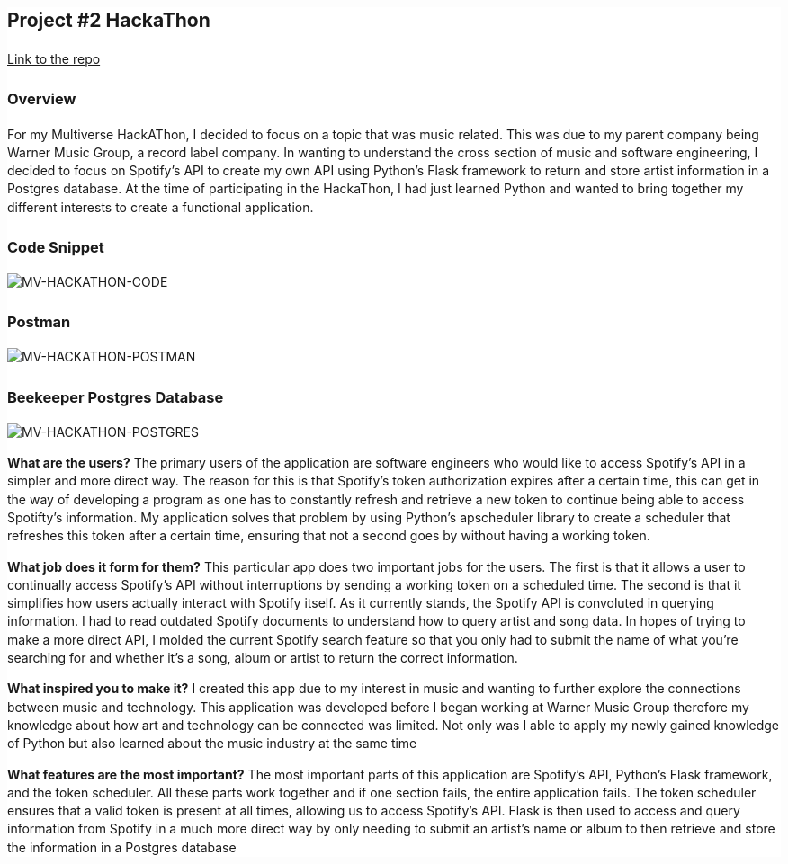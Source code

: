 ## Project #2 HackaThon
[Link to the repo](https://github.com/alejandro-baez/Multiverse-Hackathon/tree/main)
### **Overview**

For my Multiverse HackAThon, I decided to focus on a topic that was music related. This was due to my parent company being Warner Music Group, a record label company. In wanting to understand the cross section of music and software engineering, I decided to focus on Spotify’s API to create my own API using Python’s Flask framework to return and store artist information in a Postgres database.  At the time of participating in the HackaThon, I had just learned Python and wanted to bring together my different interests to create a functional application.

### Code Snippet
<img width="598" alt="MV-HACKATHON-CODE" src="https://github.com/user-attachments/assets/a22c70a7-fee7-45ef-a588-919362ad206b">

### Postman
<img width="630" alt="MV-HACKATHON-POSTMAN" src="https://github.com/user-attachments/assets/61938f06-703f-4c16-b0a9-e27a96913b46">

### Beekeeper Postgres Database
<img width="623" alt="MV-HACKATHON-POSTGRES" src="https://github.com/user-attachments/assets/c0e840f9-fc56-4ce6-8f30-cd18a0fd17f9">

**What are the users?**
The primary users of the application are software engineers who would like to access Spotify’s API in a simpler and more direct way. The reason for this is that Spotify’s token authorization expires after a certain time, this can get in the way of developing a program as one has to constantly refresh and retrieve a new token to continue being able to access Spotifty’s information. My application solves that problem by using Python’s apscheduler library to create a scheduler that refreshes this token after a certain time, ensuring that not a second goes by without having a working token.

**What job does it form for them?**
This particular app does two important jobs for the users. The first is that it allows a user to continually access Spotify’s API without interruptions by sending a working token on a scheduled time. The second is that it simplifies how users actually interact with Spotify itself. As it currently stands, the Spotify API is convoluted in querying information. I had to read outdated Spotify documents to understand how to query artist and song data. In hopes of trying to make  a more direct API, I molded the current Spotify search feature so that you only had to submit the name of what you’re searching for and whether it’s a song, album or artist to return the correct information.

**What inspired you to make it?**
I created this app due to my interest in music and wanting to further explore the connections between music and technology. This application was developed before I began working at Warner Music Group therefore my knowledge about how art and technology can be connected was limited. Not only was I able to apply my newly gained knowledge of Python but also learned about the music industry at the same time

**What features are the most important?**
The most important parts of this application are Spotify’s API, Python’s Flask framework, and the token scheduler. All these parts work together and if one section fails, the entire application fails. The token scheduler ensures that a valid token is present at all times, allowing us to access Spotify’s API. Flask is then used to access and query information from Spotify in a much more direct way by only needing to submit an artist’s name or album to then retrieve and store the information in a Postgres database
